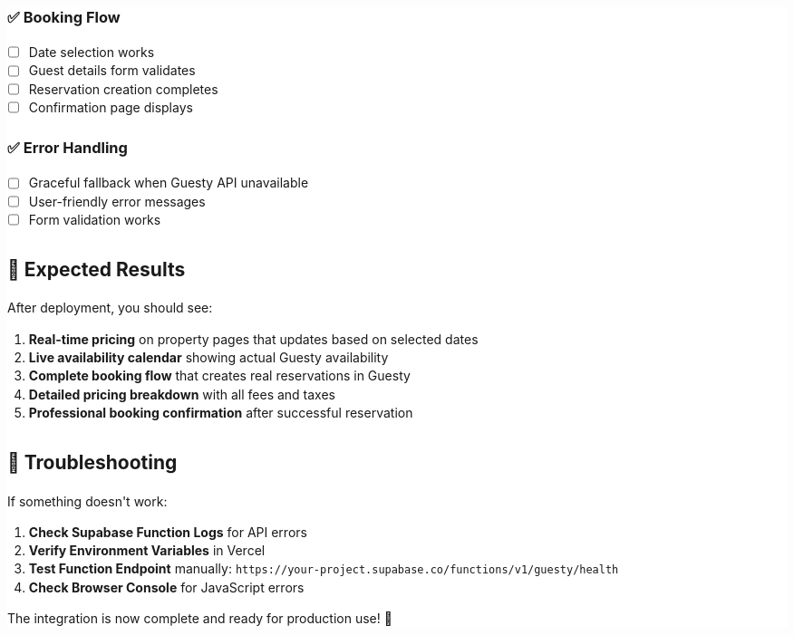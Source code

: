 ### ✅ **Booking Flow**
- [ ] Date selection works
- [ ] Guest details form validates
- [ ] Reservation creation completes
- [ ] Confirmation page displays

### ✅ **Error Handling**
- [ ] Graceful fallback when Guesty API unavailable
- [ ] User-friendly error messages
- [ ] Form validation works

## 🎉 Expected Results

After deployment, you should see:

1. **Real-time pricing** on property pages that updates based on selected dates
2. **Live availability calendar** showing actual Guesty availability
3. **Complete booking flow** that creates real reservations in Guesty
4. **Detailed pricing breakdown** with all fees and taxes
5. **Professional booking confirmation** after successful reservation

## 🔧 Troubleshooting

If something doesn't work:

1. **Check Supabase Function Logs** for API errors
2. **Verify Environment Variables** in Vercel
3. **Test Function Endpoint** manually: `https://your-project.supabase.co/functions/v1/guesty/health`
4. **Check Browser Console** for JavaScript errors

The integration is now complete and ready for production use! 🚀

